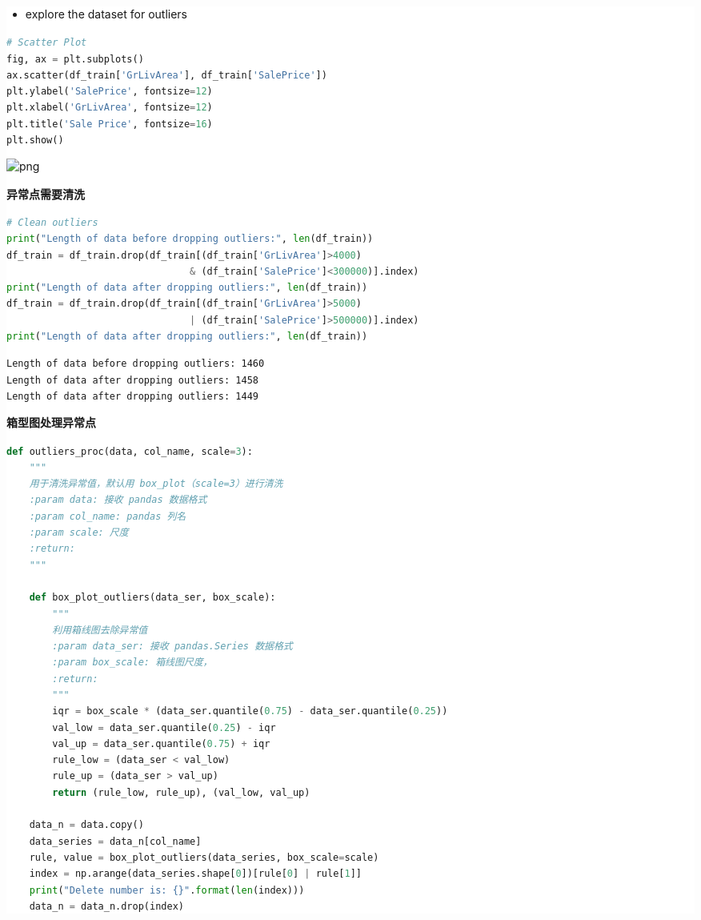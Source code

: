

- explore the dataset for outliers


```python
# Scatter Plot
fig, ax = plt.subplots()
ax.scatter(df_train['GrLivArea'], df_train['SalePrice'])
plt.ylabel('SalePrice', fontsize=12)
plt.xlabel('GrLivArea', fontsize=12)
plt.title('Sale Price', fontsize=16)
plt.show()
```


![png](output_12_0.png)


**异常点需要清洗**


```python
# Clean outliers
print("Length of data before dropping outliers:", len(df_train))
df_train = df_train.drop(df_train[(df_train['GrLivArea']>4000) 
                                & (df_train['SalePrice']<300000)].index)
print("Length of data after dropping outliers:", len(df_train))
df_train = df_train.drop(df_train[(df_train['GrLivArea']>5000) 
                                | (df_train['SalePrice']>500000)].index)
print("Length of data after dropping outliers:", len(df_train))
```

    Length of data before dropping outliers: 1460
    Length of data after dropping outliers: 1458
    Length of data after dropping outliers: 1449
    

**箱型图处理异常点**


```python
def outliers_proc(data, col_name, scale=3):
    """
    用于清洗异常值，默认用 box_plot（scale=3）进行清洗
    :param data: 接收 pandas 数据格式
    :param col_name: pandas 列名
    :param scale: 尺度
    :return:
    """

    def box_plot_outliers(data_ser, box_scale):
        """
        利用箱线图去除异常值
        :param data_ser: 接收 pandas.Series 数据格式
        :param box_scale: 箱线图尺度，
        :return:
        """
        iqr = box_scale * (data_ser.quantile(0.75) - data_ser.quantile(0.25))
        val_low = data_ser.quantile(0.25) - iqr
        val_up = data_ser.quantile(0.75) + iqr
        rule_low = (data_ser < val_low)
        rule_up = (data_ser > val_up)
        return (rule_low, rule_up), (val_low, val_up)

    data_n = data.copy()
    data_series = data_n[col_name]
    rule, value = box_plot_outliers(data_series, box_scale=scale)
    index = np.arange(data_series.shape[0])[rule[0] | rule[1]]
    print("Delete number is: {}".format(len(index)))
    data_n = data_n.drop(index)
```